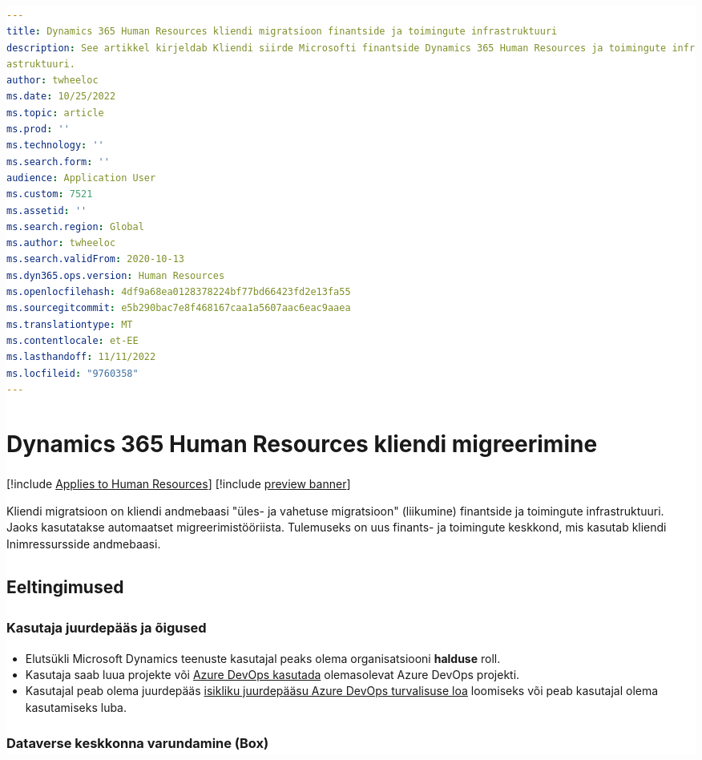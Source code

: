 ```yaml
---
title: Dynamics 365 Human Resources kliendi migratsioon finantside ja toimingute infrastruktuuri
description: See artikkel kirjeldab Kliendi siirde Microsofti finantside Dynamics 365 Human Resources ja toimingute infrastruktuuri.
author: twheeloc
ms.date: 10/25/2022
ms.topic: article
ms.prod: ''
ms.technology: ''
ms.search.form: ''
audience: Application User
ms.custom: 7521
ms.assetid: ''
ms.search.region: Global
ms.author: twheeloc
ms.search.validFrom: 2020-10-13
ms.dyn365.ops.version: Human Resources
ms.openlocfilehash: 4df9a68ea0128378224bf77bd66423fd2e13fa55
ms.sourcegitcommit: e5b290bac7e8f468167caa1a5607aac6eac9aaea
ms.translationtype: MT
ms.contentlocale: et-EE
ms.lasthandoff: 11/11/2022
ms.locfileid: "9760358"
---
```

# <a name="dynamics-365-human-resources-customer-migration"></a>Dynamics 365 Human Resources kliendi migreerimine

[!include [Applies to Human Resources](../includes/applies-to-hr.md)]
[!include [preview banner](../includes/preview-banner.md)]

Kliendi migratsioon on kliendi andmebaasi "üles- ja vahetuse migratsioon" (liikumine) finantside ja toimingute infrastruktuuri. Jaoks kasutatakse automaatset migreerimistööriista. Tulemuseks on uus finants- ja toimingute keskkond, mis kasutab kliendi Inimressursside andmebaasi.

## <a name="prerequisites"></a>Eeltingimused

### <a name="user-access-and-permissions"></a>Kasutaja juurdepääs ja õigused

- Elutsükli Microsoft Dynamics teenuste kasutajal peaks olema organisatsiooni **halduse** roll.
- Kasutaja saab luua projekte või [Azure DevOps kasutada](/azure/devops/organizations/projects/create-project) olemasolevat Azure DevOps projekti.
- Kasutajal peab olema juurdepääs [isikliku juurdepääsu Azure DevOps turvalisuse loa](/azure/devops/organizations/accounts/use-personal-access-tokens-to-authenticate) loomiseks või peab kasutajal olema kasutamiseks luba.

### <a name="dataverse-environment-backup-sandbox"></a>Dataverse keskkonna varundamine (Box)
